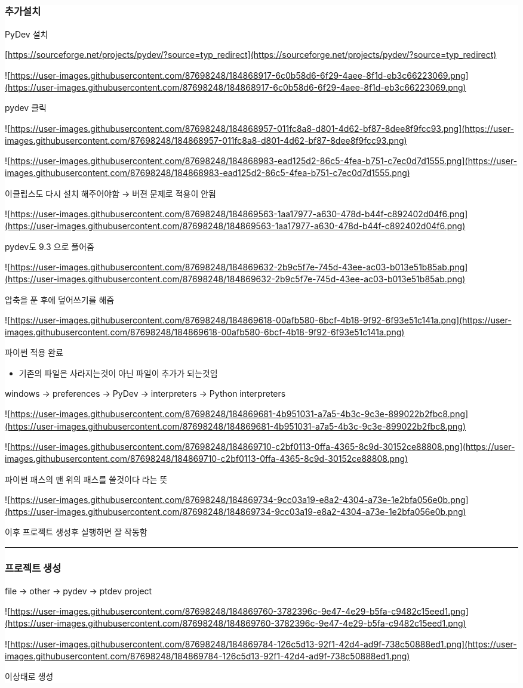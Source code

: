 
### **추가설치**

PyDev 설치

[https://sourceforge.net/projects/pydev/?source=typ_redirect](https://sourceforge.net/projects/pydev/?source=typ_redirect)

![https://user-images.githubusercontent.com/87698248/184868917-6c0b58d6-6f29-4aee-8f1d-eb3c66223069.png](https://user-images.githubusercontent.com/87698248/184868917-6c0b58d6-6f29-4aee-8f1d-eb3c66223069.png)

pydev 클릭

![https://user-images.githubusercontent.com/87698248/184868957-011fc8a8-d801-4d62-bf87-8dee8f9fcc93.png](https://user-images.githubusercontent.com/87698248/184868957-011fc8a8-d801-4d62-bf87-8dee8f9fcc93.png)

![https://user-images.githubusercontent.com/87698248/184868983-ead125d2-86c5-4fea-b751-c7ec0d7d1555.png](https://user-images.githubusercontent.com/87698248/184868983-ead125d2-86c5-4fea-b751-c7ec0d7d1555.png)

이클립스도 다시 설치 해주어야함 → 버젼 문제로 적용이 안됨

![https://user-images.githubusercontent.com/87698248/184869563-1aa17977-a630-478d-b44f-c892402d04f6.png](https://user-images.githubusercontent.com/87698248/184869563-1aa17977-a630-478d-b44f-c892402d04f6.png)

pydev도 9.3 으로 풀어줌

![https://user-images.githubusercontent.com/87698248/184869632-2b9c5f7e-745d-43ee-ac03-b013e51b85ab.png](https://user-images.githubusercontent.com/87698248/184869632-2b9c5f7e-745d-43ee-ac03-b013e51b85ab.png)

압축을 푼 후에 덮어쓰기를 해줌

![https://user-images.githubusercontent.com/87698248/184869618-00afb580-6bcf-4b18-9f92-6f93e51c141a.png](https://user-images.githubusercontent.com/87698248/184869618-00afb580-6bcf-4b18-9f92-6f93e51c141a.png)

파이썬 적용 완료

- 기존의 파일은 사라지는것이 아닌 파일이 추가가 되는것임

windows → preferences → PyDev → interpreters → Python interpreters

![https://user-images.githubusercontent.com/87698248/184869681-4b951031-a7a5-4b3c-9c3e-899022b2fbc8.png](https://user-images.githubusercontent.com/87698248/184869681-4b951031-a7a5-4b3c-9c3e-899022b2fbc8.png)

![https://user-images.githubusercontent.com/87698248/184869710-c2bf0113-0ffa-4365-8c9d-30152ce88808.png](https://user-images.githubusercontent.com/87698248/184869710-c2bf0113-0ffa-4365-8c9d-30152ce88808.png)

파이썬 패스의 맨 위의 패스를 쓸것이다 라는 뜻

![https://user-images.githubusercontent.com/87698248/184869734-9cc03a19-e8a2-4304-a73e-1e2bfa056e0b.png](https://user-images.githubusercontent.com/87698248/184869734-9cc03a19-e8a2-4304-a73e-1e2bfa056e0b.png)

이후 프로젝트 생성후 실행하면 잘 작동함

---

### **프로젝트 생성**

file → other → pydev → ptdev project

![https://user-images.githubusercontent.com/87698248/184869760-3782396c-9e47-4e29-b5fa-c9482c15eed1.png](https://user-images.githubusercontent.com/87698248/184869760-3782396c-9e47-4e29-b5fa-c9482c15eed1.png)

![https://user-images.githubusercontent.com/87698248/184869784-126c5d13-92f1-42d4-ad9f-738c50888ed1.png](https://user-images.githubusercontent.com/87698248/184869784-126c5d13-92f1-42d4-ad9f-738c50888ed1.png)

이상태로 생성
